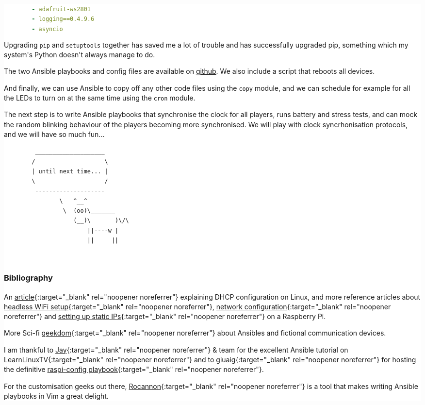 ```yaml
        - adafruit-ws2801
        - logging==0.4.9.6
        - asyncio
```

Upgrading `pip` and `setuptools` together has saved me a lot of trouble and has successfully upgraded pip, something which my system's Python doesn't always manage to do.

The two Ansible playbooks and config files are available on [github](https://github.com/mearlboro/Synch.Live/tree/main/ansible/). We also include a script that reboots all devices.


And finally, we can use Ansible to copy off any other code files using the `copy` module, and we can schedule for example for all the LEDs to turn on at the same time using the `cron` module.

The next step is to write Ansible playbooks that synchronise the clock for all players, runs battery and stress tests, and can mock the random blinking behaviour of the players becoming more synchronised. We will play with clock syncrhonisation protocols, and we will have so much fun...

             ____________________
            /                    \
            | until next time... |
            \                    /
             --------------------
                    \   ^__^
                     \  (oo)\_______
                        (__)\       )\/\
                            ||----w |
                            ||     ||

<br/>


### Bibliography

An [article](https://www.thegeekdiary.com/dhcp-configuration-file-etcdhcpdhcpd-conf-explained/){:target="_blank" rel="noopener noreferrer"} explaining DHCP configuration on Linux, and more reference articles about [headless WiFi setup](https://core-electronics.com.au/tutorials/raspberry-pi-zerow-headless-wifi-setup.html){:target="_blank" rel="noopener noreferrer"}, [network configuration](https://peppe8o.com/assign-static-ip-and-manage-networking-in-raspberry-pi-os-lite/){:target="_blank" rel="noopener noreferrer"} and [setting up static IPs](https://techetrx.com/raspberry-pi-tutorials/setting-up-a-static-ip-address-in-raspberry-pi/){:target="_blank" rel="noopener noreferrer"} on a Raspberry Pi.

More Sci-fi [geekdom](https://matthewcrosswrites.com/2020/07/08/what-is-that-ansible-science-fiction-writers-create-fictional-devices-like-the-ansible-to-allow-characters-to-communicate-quickly-across-the-vast-reaches-of-outer-space-lets-explore-ansibles-a/){:target="_blank" rel="noopener noreferrer"} about Ansibles and fictional communication devices.

I am thankful to [Jay](https://twitter.com/JayTheLinuxGuy){:target="_blank" rel="noopener noreferrer"} & team for the excellent Ansible tutorial on [LearnLinuxTV](https://www.youtube.com/watch?v=3RiVKs8GHYQ&list=PLT98CRl2KxKEUHie1m24-wkyHpEsa4Y70&index=1){:target="_blank" rel="noopener noreferrer"} and to 
[giuaig](https://github.com/giuaig){:target="_blank" rel="noopener noreferrer"} for hosting the definitive [raspi-config playbook](https://github.com/giuaig/ansible-raspi-config/blob/master/raspi-config.yml){:target="_blank" rel="noopener noreferrer"}.

For the customisation geeks out there, [Rocannon](https://github.com/MicahElliott/Rocannon){:target="_blank" rel="noopener noreferrer"} is a tool that makes writing Ansible playbooks in Vim a great delight.

